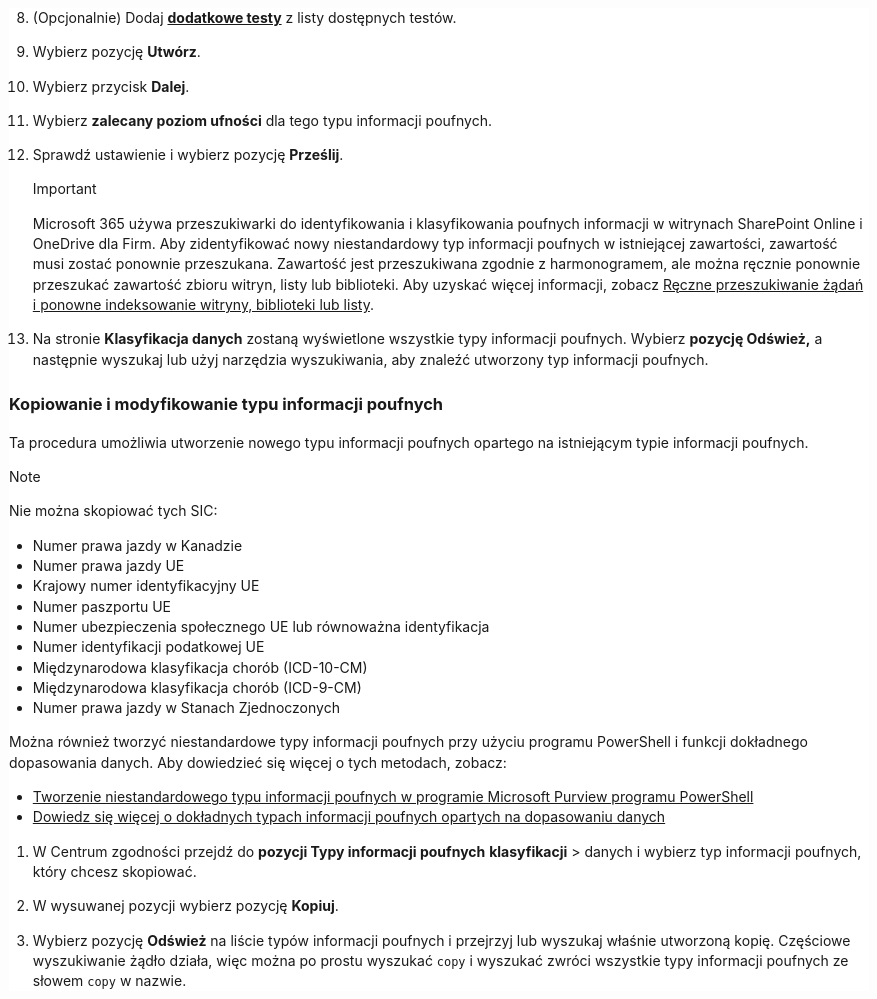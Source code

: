 8. (Opcjonalnie) Dodaj [**dodatkowe testy**](sit-regex-validators-additional-checks.md#sensitive-information-type-additional-checks) z listy dostępnych testów.

9. Wybierz pozycję **Utwórz**.

10. Wybierz przycisk **Dalej**.

11. Wybierz **zalecany poziom ufności** dla tego typu informacji poufnych.

12. Sprawdź ustawienie i wybierz pozycję **Prześlij**.

    > [!IMPORTANT]
    > Microsoft 365 używa przeszukiwarki do identyfikowania i klasyfikowania poufnych informacji w witrynach SharePoint Online i OneDrive dla Firm. Aby zidentyfikować nowy niestandardowy typ informacji poufnych w istniejącej zawartości, zawartość musi zostać ponownie przeszukana. Zawartość jest przeszukiwana zgodnie z harmonogramem, ale można ręcznie ponownie przeszukać zawartość zbioru witryn, listy lub biblioteki. Aby uzyskać więcej informacji, zobacz [Ręczne przeszukiwanie żądań i ponowne indeksowanie witryny, biblioteki lub listy](/sharepoint/crawl-site-content).

13. Na stronie **Klasyfikacja danych** zostaną wyświetlone wszystkie typy informacji poufnych. Wybierz **pozycję Odśwież,** a następnie wyszukaj lub użyj narzędzia wyszukiwania, aby znaleźć utworzony typ informacji poufnych.

### <a name="copy-and-modify-a-sensitive-information-type"></a>Kopiowanie i modyfikowanie typu informacji poufnych

Ta procedura umożliwia utworzenie nowego typu informacji poufnych opartego na istniejącym typie informacji poufnych.

> [!NOTE]
> Nie można skopiować tych SIC:
>
> - Numer prawa jazdy w Kanadzie
> - Numer prawa jazdy UE
> - Krajowy numer identyfikacyjny UE
> - Numer paszportu UE
> - Numer ubezpieczenia społecznego UE lub równoważna identyfikacja
> - Numer identyfikacji podatkowej UE
> - Międzynarodowa klasyfikacja chorób (ICD-10-CM)
> - Międzynarodowa klasyfikacja chorób (ICD-9-CM)
> - Numer prawa jazdy w Stanach Zjednoczonych

Można również tworzyć niestandardowe typy informacji poufnych przy użyciu programu PowerShell i funkcji dokładnego dopasowania danych. Aby dowiedzieć się więcej o tych metodach, zobacz:

- [Tworzenie niestandardowego typu informacji poufnych w programie Microsoft Purview programu PowerShell](create-a-custom-sensitive-information-type-in-scc-powershell.md)
- [Dowiedz się więcej o dokładnych typach informacji poufnych opartych na dopasowaniu danych](sit-learn-about-exact-data-match-based-sits.md#learn-about-exact-data-match-based-sensitive-information-types)

1. W Centrum zgodności przejdź do **pozycji Typy informacji poufnych** **klasyfikacji** \> danych i wybierz typ informacji poufnych, który chcesz skopiować.

2. W wysuwanej pozycji wybierz pozycję **Kopiuj**.

3. Wybierz pozycję **Odśwież** na liście typów informacji poufnych i przejrzyj lub wyszukaj właśnie utworzoną kopię. Częściowe wyszukiwanie żądło działa, więc można po prostu wyszukać `copy` i wyszukać zwróci wszystkie typy informacji poufnych ze słowem `copy` w nazwie.
